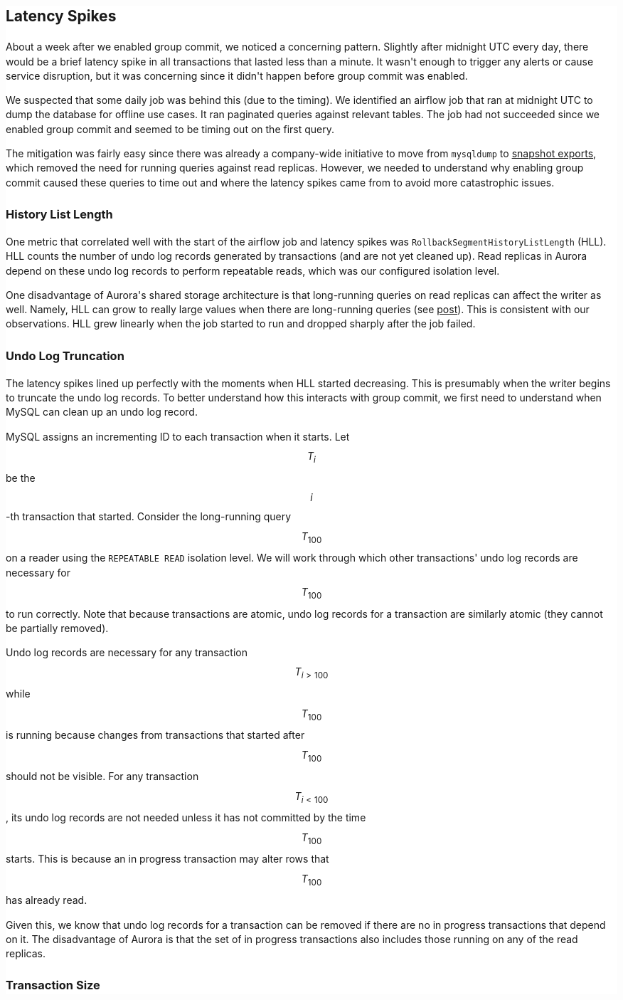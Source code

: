 ## Latency Spikes

About a week after we enabled group commit, we noticed a concerning pattern. Slightly after midnight UTC every day, there would be a brief latency spike in all transactions that lasted less than a minute. It wasn't enough to trigger any alerts or cause service disruption, but it was concerning since it didn't happen before group commit was enabled.

We suspected that some daily job was behind this (due to the timing). We identified an airflow job that ran at midnight UTC to dump the database for offline use cases. It ran paginated queries against relevant tables. The job had not succeeded since we enabled group commit and seemed to be timing out on the first query.

The mitigation was fairly easy since there was already a company-wide initiative to move from `mysqldump` to [snapshot exports](https://docs.aws.amazon.com/AmazonRDS/latest/UserGuide/USER_ExportSnapshot.html), which removed the need for running queries against read replicas. However, we needed to understand why enabling group commit caused these queries to time out and where the latency spikes came from to avoid more catastrophic issues.

### History List Length

One metric that correlated well with the start of the airflow job and latency spikes was `RollbackSegmentHistoryListLength` (HLL). HLL counts the number of undo log records generated by transactions (and are not yet cleaned up). Read replicas in Aurora depend on these undo log records to perform repeatable reads, which was our configured isolation level.

One disadvantage of Aurora's shared storage architecture is that long-running queries on read replicas can affect the writer as well. Namely, HLL can grow to really large values when there are long-running queries (see [post](https://howmun.dev/high-hll/)). This is consistent with our observations. HLL grew linearly when the job started to run and dropped sharply after the job failed.

### Undo Log Truncation

The latency spikes lined up perfectly with the moments when HLL started decreasing. This is presumably when the writer begins to truncate the undo log records. To better understand how this interacts with group commit, we first need to understand when MySQL can clean up an undo log record.

MySQL assigns an incrementing ID to each transaction when it starts. Let $$T_i$$ be the $$i$$-th transaction that started. Consider the long-running query $$T_{100}$$ on a reader using the `REPEATABLE READ` isolation level. We will work through which other transactions' undo log records are necessary for $$T_{100}$$ to run correctly. Note that because transactions are atomic, undo log records for a transaction are similarly atomic (they cannot be partially removed).

Undo log records are necessary for any transaction $$T_{i > 100}$$ while $$T_{100}$$ is running because changes from transactions that started after $$T_{100}$$ should not be visible. For any transaction $$T_{i < 100}$$, its undo log records are not needed unless it has not committed by the time $$T_{100}$$ starts. This is because an in progress transaction may alter rows that $$T_{100}$$ has already read. 

Given this, we know that undo log records for a transaction can be removed if there are no in progress transactions that depend on it. The disadvantage of Aurora is that the set of in progress transactions also includes those running on any of the read replicas.

### Transaction Size
